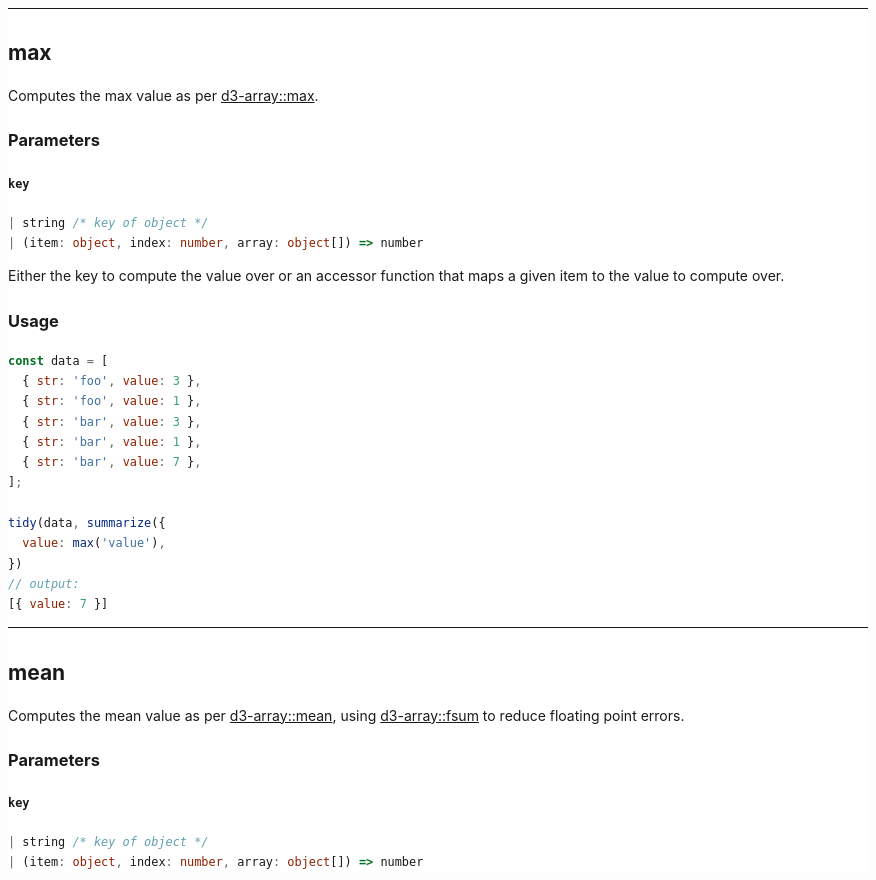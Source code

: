 
---



## max 

Computes the max value as per [d3-array::max](https://github.com/d3/d3-array#max).

### Parameters

#### `key`

```ts
| string /* key of object */
| (item: object, index: number, array: object[]) => number
```

Either the key to compute the value over or an accessor function that maps a given item to the value to compute over.

### Usage

```js
const data = [
  { str: 'foo', value: 3 },
  { str: 'foo', value: 1 },
  { str: 'bar', value: 3 },
  { str: 'bar', value: 1 },
  { str: 'bar', value: 7 },
];

tidy(data, summarize({
  value: max('value'),
})
// output:
[{ value: 7 }]
```


---



## mean 

Computes the mean value as per [d3-array::mean](https://github.com/d3/d3-array#mean), using [d3-array::fsum](https://github.com/d3/d3-array#fsum) to reduce floating point errors.

### Parameters

#### `key`

```ts
| string /* key of object */
| (item: object, index: number, array: object[]) => number
```

